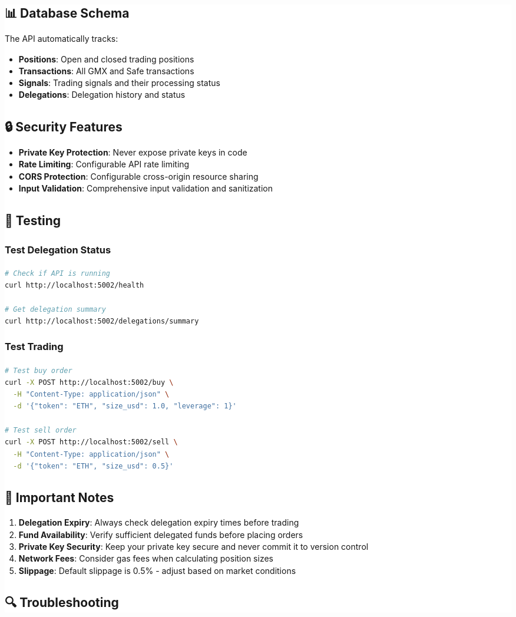 ## 📊 Database Schema

The API automatically tracks:

- **Positions**: Open and closed trading positions
- **Transactions**: All GMX and Safe transactions
- **Signals**: Trading signals and their processing status
- **Delegations**: Delegation history and status

## 🔒 Security Features

- **Private Key Protection**: Never expose private keys in code
- **Rate Limiting**: Configurable API rate limiting
- **CORS Protection**: Configurable cross-origin resource sharing
- **Input Validation**: Comprehensive input validation and sanitization

## 🧪 Testing

### Test Delegation Status
```bash
# Check if API is running
curl http://localhost:5002/health

# Get delegation summary
curl http://localhost:5002/delegations/summary
```

### Test Trading
```bash
# Test buy order
curl -X POST http://localhost:5002/buy \
  -H "Content-Type: application/json" \
  -d '{"token": "ETH", "size_usd": 1.0, "leverage": 1}'

# Test sell order
curl -X POST http://localhost:5002/sell \
  -H "Content-Type: application/json" \
  -d '{"token": "ETH", "size_usd": 0.5}'
```

## 🚨 Important Notes

1. **Delegation Expiry**: Always check delegation expiry times before trading
2. **Fund Availability**: Verify sufficient delegated funds before placing orders
3. **Private Key Security**: Keep your private key secure and never commit it to version control
4. **Network Fees**: Consider gas fees when calculating position sizes
5. **Slippage**: Default slippage is 0.5% - adjust based on market conditions

## 🔍 Troubleshooting
